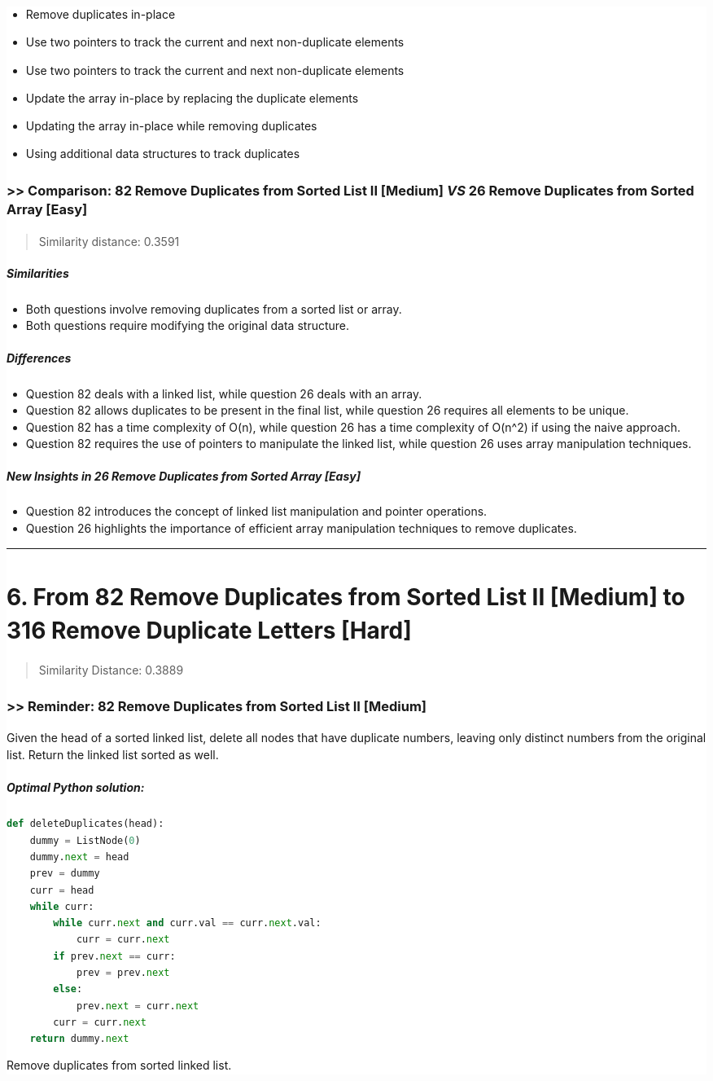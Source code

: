 - Remove duplicates in-place
- Use two pointers to track the current and next non-duplicate elements

- Use two pointers to track the current and next non-duplicate elements
- Update the array in-place by replacing the duplicate elements

- Updating the array in-place while removing duplicates

- Using additional data structures to track duplicates
    
### >> Comparison: 82 Remove Duplicates from Sorted List II [Medium] *VS* 26 Remove Duplicates from Sorted Array [Easy]
> Similarity distance: 0.3591
##### Similarities

- Both questions involve removing duplicates from a sorted list or array.
- Both questions require modifying the original data structure.
##### Differences

- Question 82 deals with a linked list, while question 26 deals with an array.
- Question 82 allows duplicates to be present in the final list, while question 26 requires all elements to be unique.
- Question 82 has a time complexity of O(n), while question 26 has a time complexity of O(n^2) if using the naive approach.
- Question 82 requires the use of pointers to manipulate the linked list, while question 26 uses array manipulation techniques.
##### New Insights in 26 Remove Duplicates from Sorted Array [Easy]

- Question 82 introduces the concept of linked list manipulation and pointer operations.
- Question 26 highlights the importance of efficient array manipulation techniques to remove duplicates.


---
# 6. From 82 Remove Duplicates from Sorted List II [Medium] to 316 Remove Duplicate Letters [Hard]
> Similarity Distance: 0.3889

### >> Reminder: 82 Remove Duplicates from Sorted List II [Medium]
Given the head of a sorted linked list, delete all nodes that have duplicate numbers, leaving only distinct numbers from the original list. Return the linked list sorted as well.
##### Optimal Python solution:
```python
def deleteDuplicates(head):
    dummy = ListNode(0)
    dummy.next = head
    prev = dummy
    curr = head
    while curr:
        while curr.next and curr.val == curr.next.val:
            curr = curr.next
        if prev.next == curr:
            prev = prev.next
        else:
            prev.next = curr.next
        curr = curr.next
    return dummy.next
```
Remove duplicates from sorted linked list.
    